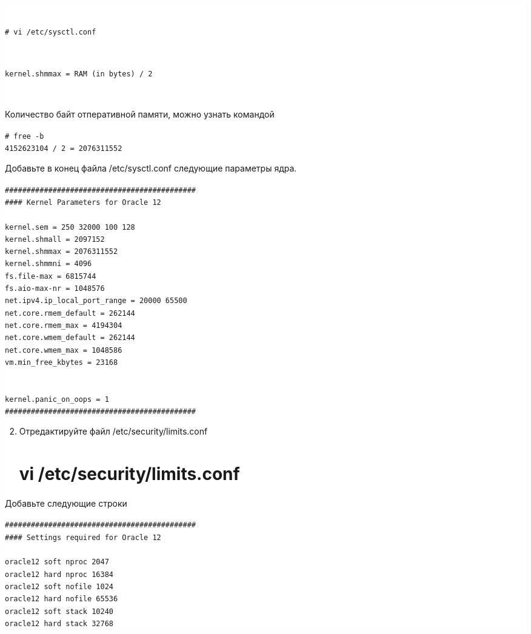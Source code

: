 <br/>

	# vi /etc/sysctl.conf

<br/>

	kernel.shmmax = RAM (in bytes) / 2

<br/>


Количество байт отперативной памяти, можно узнать командой


	# free -b
	4152623104 / 2 = 2076311552


Добавьте в конец файла /etc/sysctl.conf следующие параметры ядра.


	############################################
	#### Kernel Parameters for Oracle 12

	kernel.sem = 250 32000 100 128
	kernel.shmall = 2097152
	kernel.shmmax = 2076311552
	kernel.shmmni = 4096
	fs.file-max = 6815744
	fs.aio-max-nr = 1048576
	net.ipv4.ip_local_port_range = 20000 65500
	net.core.rmem_default = 262144
	net.core.rmem_max = 4194304
	net.core.wmem_default = 262144
	net.core.wmem_max = 1048586
	vm.min_free_kbytes = 23168


	kernel.panic_on_oops = 1
	############################################



2) Отредактируйте файл  /etc/security/limits.conf

	# vi /etc/security/limits.conf


Добавьте следующие строки

	############################################
	#### Settings required for Oracle 12

	oracle12 soft nproc 2047
	oracle12 hard nproc 16384
	oracle12 soft nofile 1024
	oracle12 hard nofile 65536
	oracle12 soft stack 10240
	oracle12 hard stack 32768
